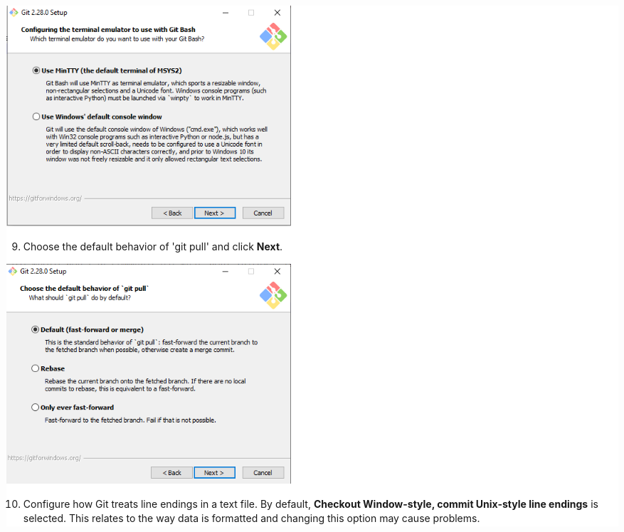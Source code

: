  <img src="images/9_Configuring_Terminal_Emulator.png" width="400"/>

9. Choose the default behavior of 'git pull' and click **Next**.

<img src="images/10_Choose_Default_Behavior.png" width="400"/>

10. Configure how Git treats line endings in a text file. By default, **Checkout Window-style, commit Unix-style line endings** is selected. 
This relates to the way data is formatted and changing this option may cause problems.
         